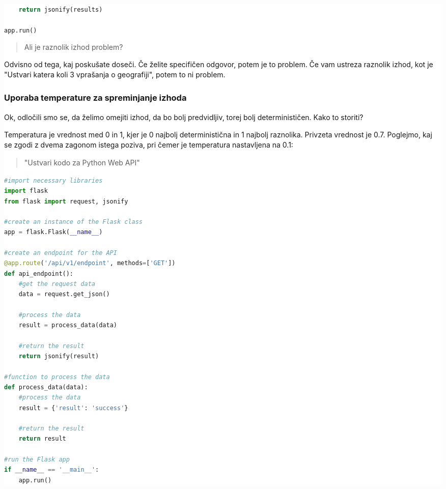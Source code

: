```python
    return jsonify(results)

app.run()
```

> Ali je raznolik izhod problem?

Odvisno od tega, kaj poskušate doseči. Če želite specifičen odgovor, potem je to problem. Če vam ustreza raznolik izhod, kot je "Ustvari katera koli 3 vprašanja o geografiji", potem to ni problem.

### Uporaba temperature za spreminjanje izhoda

Ok, odločili smo se, da želimo omejiti izhod, da bo bolj predvidljiv, torej bolj determinističen. Kako to storiti?

Temperatura je vrednost med 0 in 1, kjer je 0 najbolj deterministična in 1 najbolj raznolika. Privzeta vrednost je 0.7. Poglejmo, kaj se zgodi z dvema zagonom istega poziva, pri čemer je temperatura nastavljena na 0.1:

> "Ustvari kodo za Python Web API"

```python
#import necessary libraries
import flask
from flask import request, jsonify

#create an instance of the Flask class
app = flask.Flask(__name__)

#create an endpoint for the API
@app.route('/api/v1/endpoint', methods=['GET'])
def api_endpoint():
    #get the request data
    data = request.get_json()

    #process the data
    result = process_data(data)

    #return the result
    return jsonify(result)

#function to process the data
def process_data(data):
    #process the data
    result = {'result': 'success'}

    #return the result
    return result

#run the Flask app
if __name__ == '__main__':
    app.run()

```
